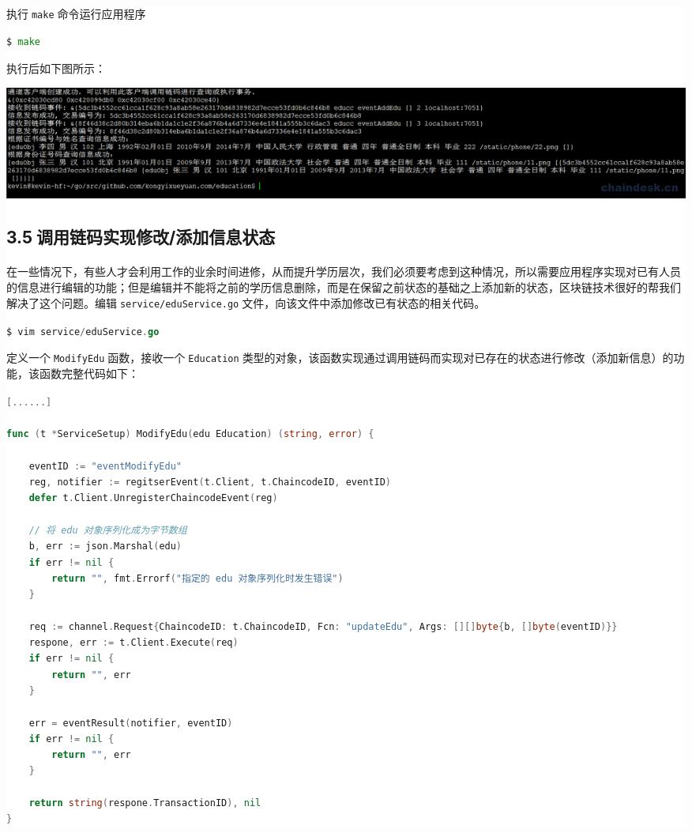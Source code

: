 执行 `make` 命令运行应用程序

```go
$ make 
```

执行后如下图所示：

![身份证号码查询测试](img/db875218e6b4d4091da44b5b25e95fd7.jpg)

## 3.5 调用链码实现修改/添加信息状态

在一些情况下，有些人才会利用工作的业余时间进修，从而提升学历层次，我们必须要考虑到这种情况，所以需要应用程序实现对已有人员的信息进行编辑的功能；但是编辑并不能将之前的学历信息删除，而是在保留之前状态的基础之上添加新的状态，区块链技术很好的帮我们解决了这个问题。编辑 `service/eduService.go` 文件，向该文件中添加修改已有状态的相关代码。

```go
$ vim service/eduService.go 
```

定义一个 `ModifyEdu` 函数，接收一个 `Education` 类型的对象，该函数实现通过调用链码而实现对已存在的状态进行修改（添加新信息）的功能，该函数完整代码如下：

```go
[......]

func (t *ServiceSetup) ModifyEdu(edu Education) (string, error) {

    eventID := "eventModifyEdu"
    reg, notifier := regitserEvent(t.Client, t.ChaincodeID, eventID)
    defer t.Client.UnregisterChaincodeEvent(reg)

    // 将 edu 对象序列化成为字节数组
    b, err := json.Marshal(edu)
    if err != nil {
        return "", fmt.Errorf("指定的 edu 对象序列化时发生错误")
    }

    req := channel.Request{ChaincodeID: t.ChaincodeID, Fcn: "updateEdu", Args: [][]byte{b, []byte(eventID)}}
    respone, err := t.Client.Execute(req)
    if err != nil {
        return "", err
    }

    err = eventResult(notifier, eventID)
    if err != nil {
        return "", err
    }

    return string(respone.TransactionID), nil
} 
```

